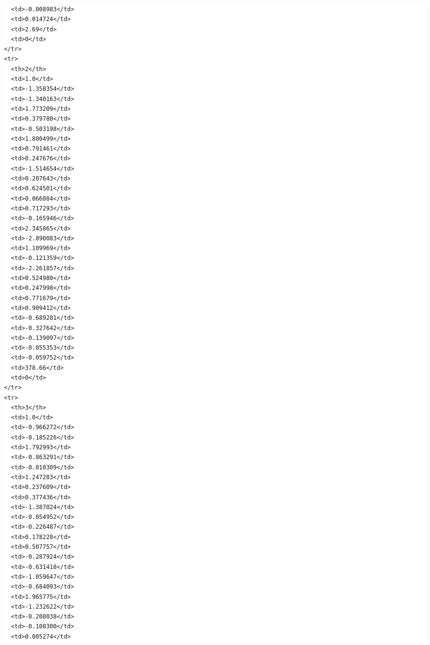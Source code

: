       <td>-0.008983</td>
      <td>0.014724</td>
      <td>2.69</td>
      <td>0</td>
    </tr>
    <tr>
      <th>2</th>
      <td>1.0</td>
      <td>-1.358354</td>
      <td>-1.340163</td>
      <td>1.773209</td>
      <td>0.379780</td>
      <td>-0.503198</td>
      <td>1.800499</td>
      <td>0.791461</td>
      <td>0.247676</td>
      <td>-1.514654</td>
      <td>0.207643</td>
      <td>0.624501</td>
      <td>0.066084</td>
      <td>0.717293</td>
      <td>-0.165946</td>
      <td>2.345865</td>
      <td>-2.890083</td>
      <td>1.109969</td>
      <td>-0.121359</td>
      <td>-2.261857</td>
      <td>0.524980</td>
      <td>0.247998</td>
      <td>0.771679</td>
      <td>0.909412</td>
      <td>-0.689281</td>
      <td>-0.327642</td>
      <td>-0.139097</td>
      <td>-0.055353</td>
      <td>-0.059752</td>
      <td>378.66</td>
      <td>0</td>
    </tr>
    <tr>
      <th>3</th>
      <td>1.0</td>
      <td>-0.966272</td>
      <td>-0.185226</td>
      <td>1.792993</td>
      <td>-0.863291</td>
      <td>-0.010309</td>
      <td>1.247203</td>
      <td>0.237609</td>
      <td>0.377436</td>
      <td>-1.387024</td>
      <td>-0.054952</td>
      <td>-0.226487</td>
      <td>0.178228</td>
      <td>0.507757</td>
      <td>-0.287924</td>
      <td>-0.631418</td>
      <td>-1.059647</td>
      <td>-0.684093</td>
      <td>1.965775</td>
      <td>-1.232622</td>
      <td>-0.208038</td>
      <td>-0.108300</td>
      <td>0.005274</td>